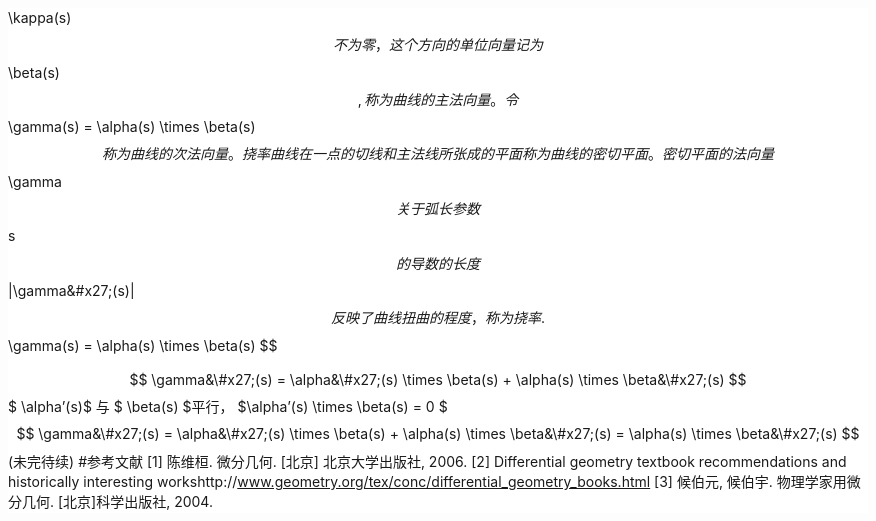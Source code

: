 \kappa(s)
$$
不为零， 这个方向的单位向量记为
$$
\beta(s)
$$
, 称为曲线的主法向量。令
$$
\gamma(s) = \alpha(s) \times \beta(s)
$$
称为曲线的次法向量。
挠率
曲线在一点的切线和主法线所张成的平面称为曲线的 密切平面。 密切平面的法向量
$$
\gamma
$$
关于弧长参数
$$
s
$$
的导数的长度
$$
|\gamma&\#x27;(s)|
$$
反映了曲线扭曲的程度，称为挠率.
$$
\gamma(s) = \alpha(s) \times \beta(s)
$$

$$
\gamma&\#x27;(s) = \alpha&\#x27;(s) \times \beta(s) + \alpha(s) \times \beta&\#x27;(s)
$$
$ \alpha’(s)$ 与 $ \beta(s) $平行， $\alpha’(s) \times \beta(s)  = 0 $
$$
\gamma&\#x27;(s) = \alpha&\#x27;(s) \times \beta(s) + \alpha(s) \times \beta&\#x27;(s)  =  \alpha(s) \times \beta&\#x27;(s)
$$
(未完待续)
\#参考文献
[1] 陈维桓.  微分几何. [北京] 北京大学出版社, 2006.
[2] Differential geometry textbook recommendations and historically interesting workshttp://www.geometry.org/tex/conc/differential_geometry_books.html
[3] 候伯元, 候伯宇. 物理学家用微分几何.  [北京]科学出版社, 2004.

